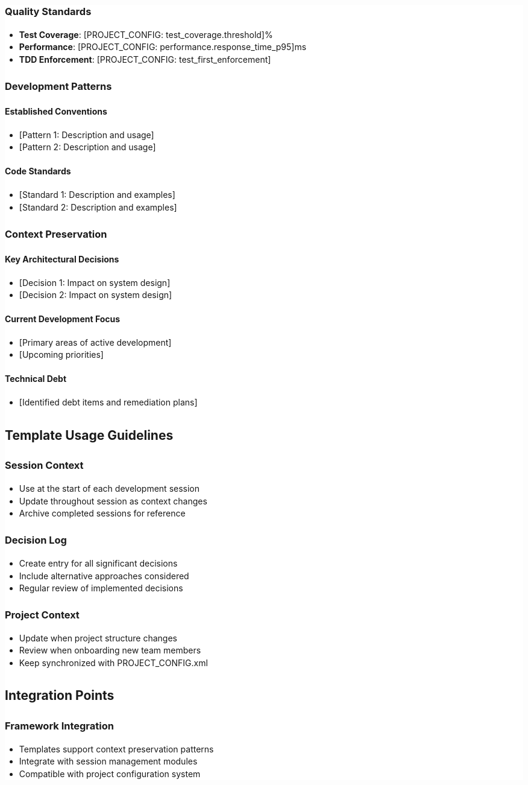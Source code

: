 ### Quality Standards
- **Test Coverage**: [PROJECT_CONFIG: test_coverage.threshold]%
- **Performance**: [PROJECT_CONFIG: performance.response_time_p95]ms
- **TDD Enforcement**: [PROJECT_CONFIG: test_first_enforcement]

### Development Patterns
#### Established Conventions
- [Pattern 1: Description and usage]
- [Pattern 2: Description and usage]

#### Code Standards
- [Standard 1: Description and examples]
- [Standard 2: Description and examples]

### Context Preservation
#### Key Architectural Decisions
- [Decision 1: Impact on system design]
- [Decision 2: Impact on system design]

#### Current Development Focus
- [Primary areas of active development]
- [Upcoming priorities]

#### Technical Debt
- [Identified debt items and remediation plans]

## Template Usage Guidelines

### Session Context
- Use at the start of each development session
- Update throughout session as context changes
- Archive completed sessions for reference

### Decision Log
- Create entry for all significant decisions
- Include alternative approaches considered
- Regular review of implemented decisions

### Project Context
- Update when project structure changes
- Review when onboarding new team members
- Keep synchronized with PROJECT_CONFIG.xml

## Integration Points

### Framework Integration
- Templates support context preservation patterns
- Integrate with session management modules
- Compatible with project configuration system
